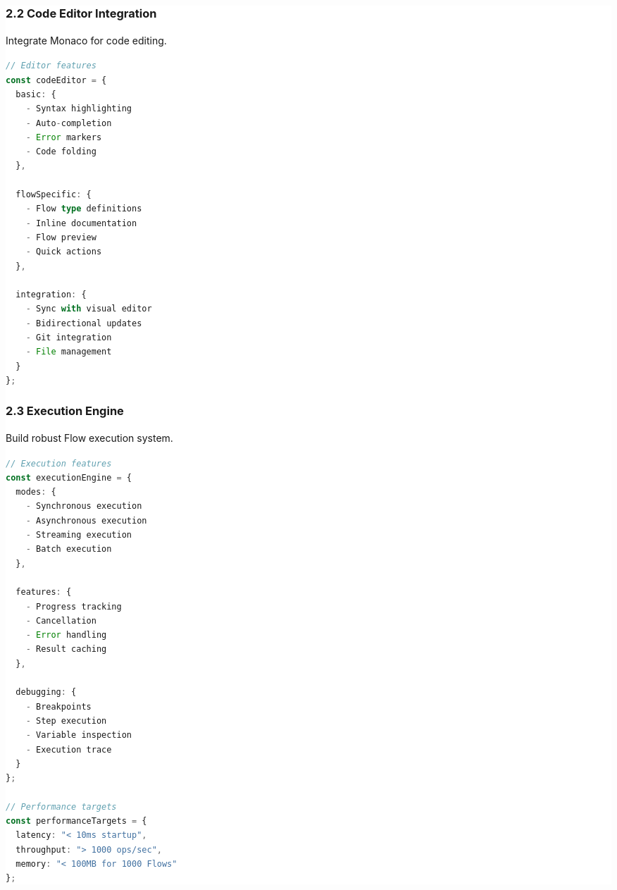 ### 2.2 Code Editor Integration

Integrate Monaco for code editing.

```typescript
// Editor features
const codeEditor = {
  basic: {
    - Syntax highlighting
    - Auto-completion
    - Error markers
    - Code folding
  },

  flowSpecific: {
    - Flow type definitions
    - Inline documentation
    - Flow preview
    - Quick actions
  },

  integration: {
    - Sync with visual editor
    - Bidirectional updates
    - Git integration
    - File management
  }
};
```

### 2.3 Execution Engine

Build robust Flow execution system.

```typescript
// Execution features
const executionEngine = {
  modes: {
    - Synchronous execution
    - Asynchronous execution
    - Streaming execution
    - Batch execution
  },

  features: {
    - Progress tracking
    - Cancellation
    - Error handling
    - Result caching
  },

  debugging: {
    - Breakpoints
    - Step execution
    - Variable inspection
    - Execution trace
  }
};

// Performance targets
const performanceTargets = {
  latency: "< 10ms startup",
  throughput: "> 1000 ops/sec",
  memory: "< 100MB for 1000 Flows"
};
```